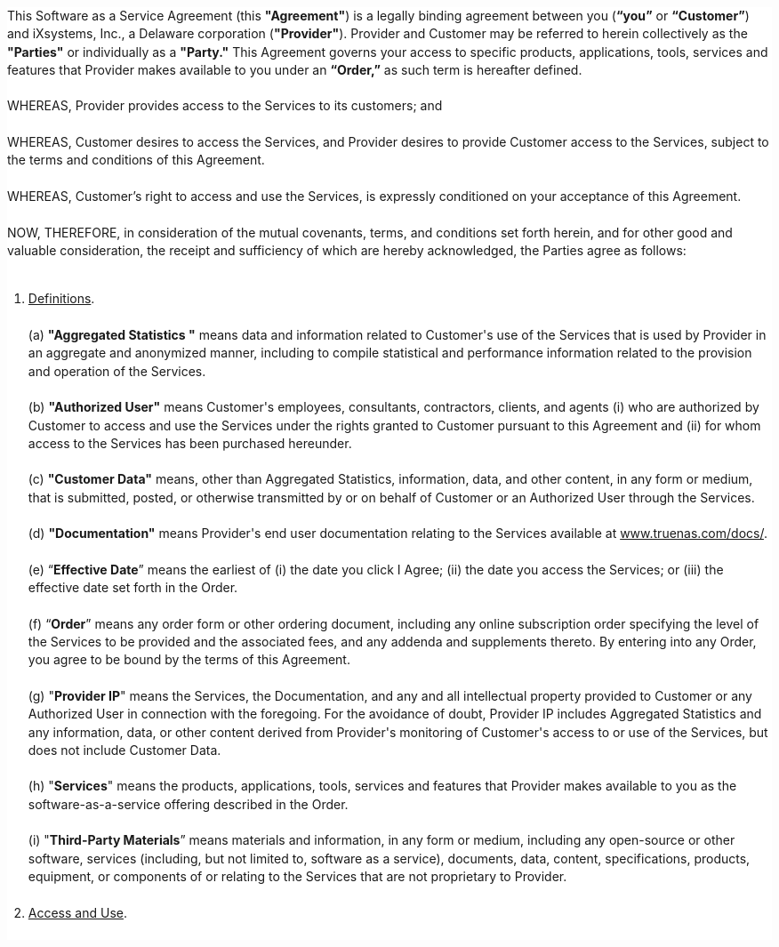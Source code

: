 &NewLine;

This Software as a Service Agreement (this <b>"Agreement"</b>) is a legally binding agreement between you (<b>“you”</b> or <b>“Customer”</b>) and iXsystems, Inc.,  a Delaware corporation (<b>"Provider"</b>). Provider and Customer may be referred to herein collectively as the <b>"Parties"</b> or individually as a <b>"Party."</b>  This Agreement governs your access to specific products, applications, tools, services and features that Provider makes available to you under an <b>“Order,”</b> as such term is hereafter defined. 
<br><br>
WHEREAS, Provider provides access to the Services to its customers; and
<br><br>
WHEREAS, Customer desires to access the Services, and Provider desires to provide Customer access to the Services, subject to the terms and conditions of this Agreement.
<br><br>
WHEREAS, Customer’s right to access and use the Services, is expressly conditioned on your acceptance of this Agreement.
<br><br>
NOW, THEREFORE, in consideration of the mutual covenants, terms, and conditions set forth herein, and for other good and valuable consideration, the receipt and sufficiency of which are hereby acknowledged, the Parties agree as follows:
<br><br>
1. <u>Definitions</u>.
<br><br>
(a)	 <b>"Aggregated Statistics "</b> means data and information related to Customer's use of the Services that is used by Provider in an aggregate and anonymized manner, including to compile statistical and performance information related to the provision and operation of the Services.
<br><br>
(b)	<b>"Authorized User"</b> means Customer's employees, consultants, contractors, clients, and agents (i) who are authorized by Customer to access and use the Services under the rights granted to Customer pursuant to this Agreement and (ii) for whom access to the Services has been purchased hereunder.
<br><br>
(c)	<b>"Customer Data"</b> means, other than Aggregated Statistics, information, data, and other content, in any form or medium, that is submitted, posted, or otherwise transmitted by or on behalf of Customer or an Authorized User through the Services.
<br><br>
(d)	<b>"Documentation"</b> means Provider's end user documentation relating to the Services available at  <a href="https://www.truenas.com/docs/">www.truenas.com/docs/</a>.
<br><br>
(e)	“<b>Effective Date</b>” means the earliest of (i) the date you click I Agree; (ii) the date you access the Services; or (iii) the effective date set forth in the Order. 
<br><br>
(f)	“<b>Order</b>” means any order form or other ordering document, including any online subscription order specifying the level of the Services to be provided and the associated fees, and any addenda and supplements thereto. By entering into any Order, you agree to be bound by the terms of this Agreement. 
<br><br>
(g)	"<b>Provider IP</b>" means the Services, the Documentation, and any and all intellectual property provided to Customer or any Authorized User in connection with the foregoing. For the avoidance of doubt, Provider IP includes Aggregated Statistics and any information, data, or other content derived from Provider's monitoring of Customer's access to or use of the Services, but does not include Customer Data.
<br><br>
(h)	"<b>Services</b>" means the products, applications, tools, services and features that Provider makes available to you as the software-as-a-service offering described in the Order.
<br><br>
(i)	"<b>Third-Party Materials</b>” means materials and information, in any form or medium, including any open-source or other software, services (including, but not limited to, software as a service), documents, data, content, specifications, products, equipment, or components of or relating to the Services that are not proprietary to Provider.
<br><br>
2. <u>Access and Use</u>.
<br><br>